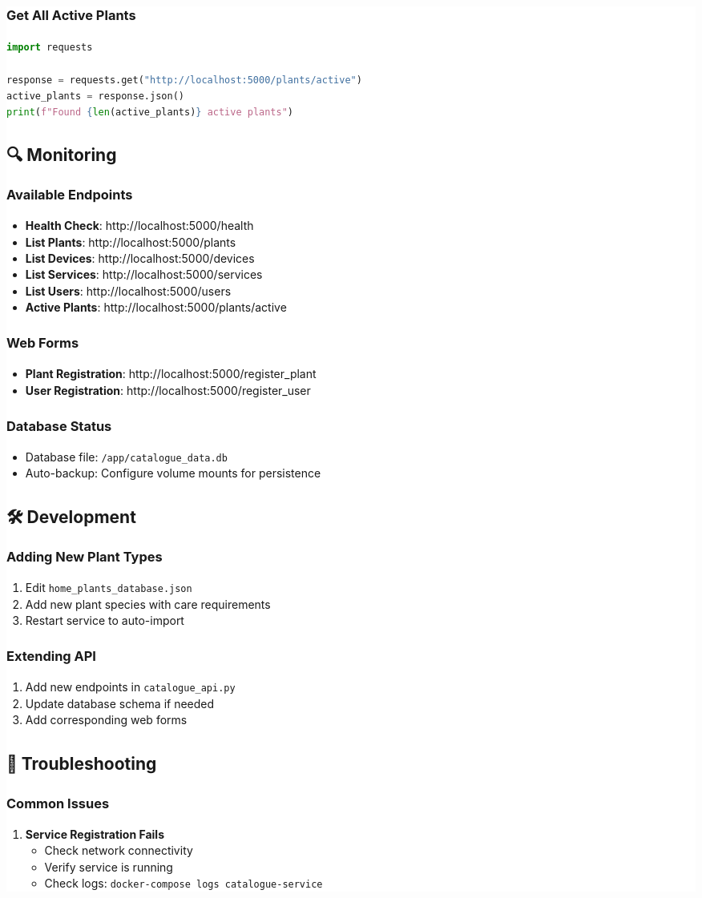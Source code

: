 ### Get All Active Plants
```python
import requests

response = requests.get("http://localhost:5000/plants/active")
active_plants = response.json()
print(f"Found {len(active_plants)} active plants")
```

## 🔍 Monitoring

### Available Endpoints
- **Health Check**: http://localhost:5000/health
- **List Plants**: http://localhost:5000/plants
- **List Devices**: http://localhost:5000/devices
- **List Services**: http://localhost:5000/services
- **List Users**: http://localhost:5000/users
- **Active Plants**: http://localhost:5000/plants/active

### Web Forms
- **Plant Registration**: http://localhost:5000/register_plant
- **User Registration**: http://localhost:5000/register_user

### Database Status
- Database file: `/app/catalogue_data.db`
- Auto-backup: Configure volume mounts for persistence

## 🛠️ Development

### Adding New Plant Types
1. Edit `home_plants_database.json`
2. Add new plant species with care requirements
3. Restart service to auto-import

### Extending API
1. Add new endpoints in `catalogue_api.py`
2. Update database schema if needed
3. Add corresponding web forms

## 🐛 Troubleshooting

### Common Issues

1. **Service Registration Fails**
   - Check network connectivity
   - Verify service is running
   - Check logs: `docker-compose logs catalogue-service`

